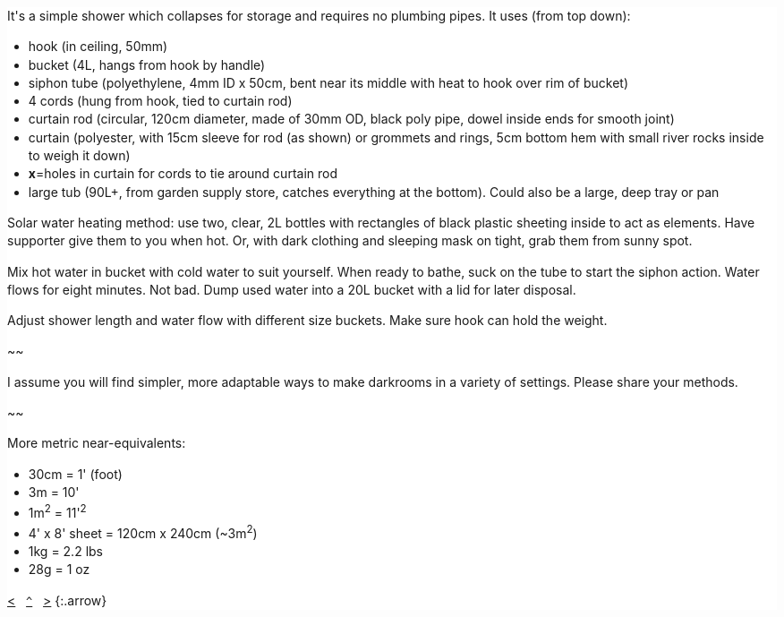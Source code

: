 It's a simple shower which collapses for storage and requires no plumbing pipes. It uses (from top down):

- hook (in ceiling, 50mm)
- bucket (4L, hangs from hook by handle)
- siphon tube (polyethylene, 4mm ID x 50cm, bent near its middle with heat to hook over rim of bucket)
- 4 cords (hung from hook, tied to curtain rod)
- curtain rod (circular, 120cm diameter, made of 30mm OD, black poly pipe, dowel inside ends for smooth joint)
- curtain (polyester, with 15cm sleeve for rod (as shown) or grommets and rings, 5cm bottom hem with small river rocks inside to weigh it down)
- **x**=holes in curtain for cords to tie around curtain rod
- large tub (90L+, from garden supply store, catches everything at the bottom). Could also be a large, deep tray or pan

Solar water heating method: use two, clear, 2L bottles with rectangles of black plastic sheeting inside to act as elements. Have supporter give them to you when hot. Or, with dark clothing and sleeping mask on tight, grab them from sunny spot.

Mix hot water in bucket with cold water to suit yourself. When ready to bathe, suck on the tube to start the siphon action. Water flows for eight minutes. Not bad. Dump used water into a 20L bucket with a lid for later disposal.

Adjust shower length and water flow with different size buckets. Make sure hook can hold the weight.

~~

I assume you will find simpler, more adaptable ways to make darkrooms in a variety of settings. Please share your methods.

~~

More metric near-equivalents:

- 30cm = 1' (foot)
- 3m = 10'
- 1m<sup>2</sup> = 11'<sup>2</sup>
- 4' x 8' sheet = 120cm x 240cm (~3m<sup>2</sup>) 
- 1kg = 2.2 lbs
- 28g = 1 oz

[&lt;](/design/)&nbsp;&nbsp;&nbsp;[`^`](/)&nbsp;&nbsp;&nbsp;[&gt;](/faq/)
{:.arrow}
